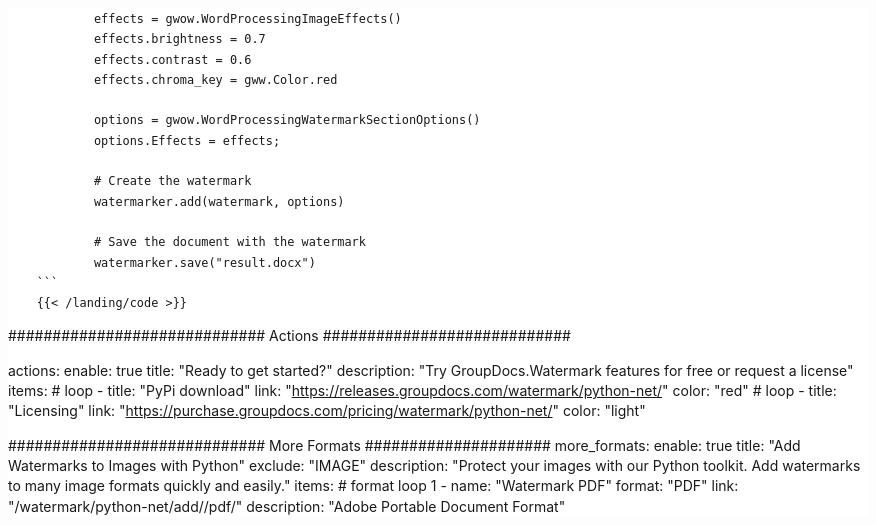                 effects = gwow.WordProcessingImageEffects()
                effects.brightness = 0.7
                effects.contrast = 0.6
                effects.chroma_key = gww.Color.red

                options = gwow.WordProcessingWatermarkSectionOptions()
                options.Effects = effects;

                # Create the watermark
                watermarker.add(watermark, options)

                # Save the document with the watermark
                watermarker.save("result.docx")
        ```
        {{< /landing/code >}}


############################# Actions ############################

actions:
  enable: true
  title: "Ready to get started?"
  description: "Try GroupDocs.Watermark features for free or request a license"
  items:
    #  loop
    - title: "PyPi download"
      link: "https://releases.groupdocs.com/watermark/python-net/"
      color: "red"
        #  loop
    - title: "Licensing"
      link: "https://purchase.groupdocs.com/pricing/watermark/python-net/"
      color: "light"


############################# More Formats #####################
more_formats:
    enable: true
    title: "Add Watermarks to Images with Python"
    exclude: "IMAGE"
    description: "Protect your images with our Python toolkit. Add watermarks to many image formats quickly and easily."
    items: 
        # format loop 1
        - name: "Watermark PDF"
          format: "PDF"
          link: "/watermark/python-net/add//pdf/"
          description: "Adobe Portable Document Format"
